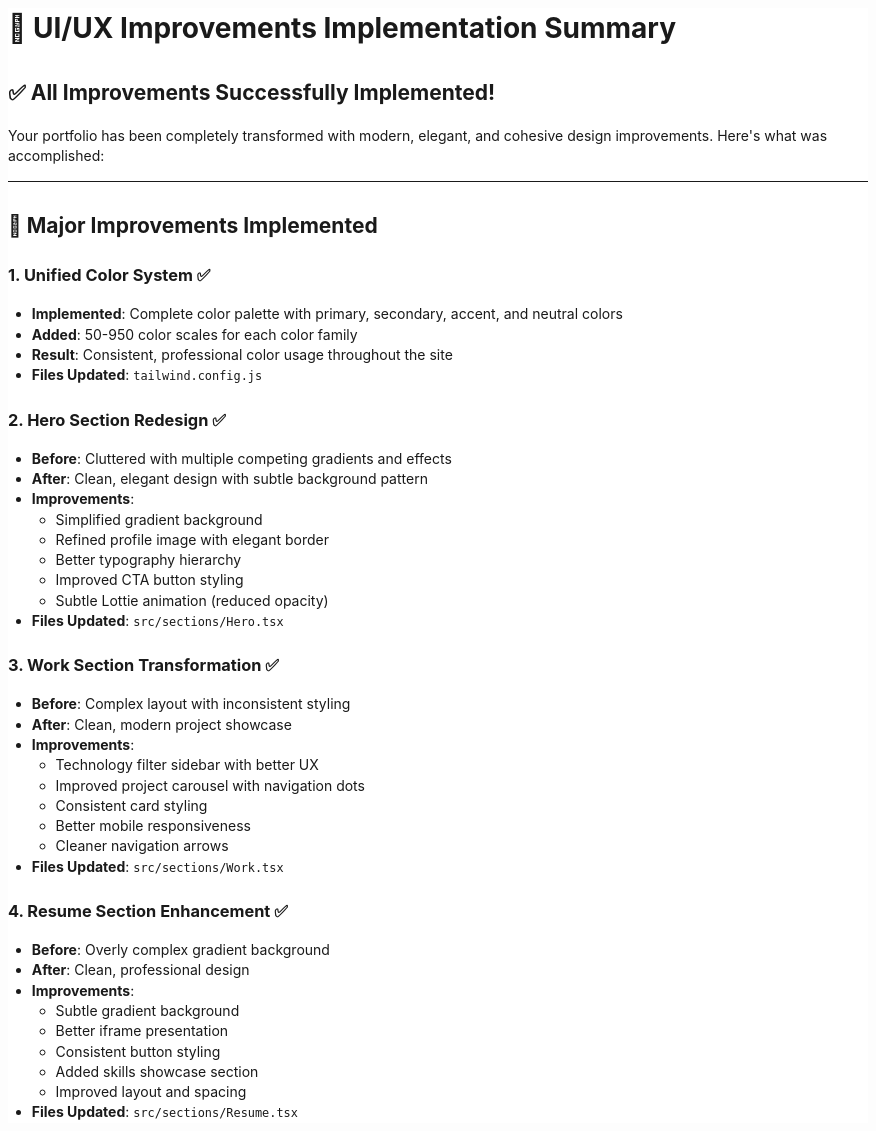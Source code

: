 # 🎨 UI/UX Improvements Implementation Summary

## ✅ **All Improvements Successfully Implemented!**

Your portfolio has been completely transformed with modern, elegant, and cohesive design improvements. Here's what was accomplished:

---

## 🎯 **Major Improvements Implemented**

### 1. **Unified Color System** ✅
- **Implemented**: Complete color palette with primary, secondary, accent, and neutral colors
- **Added**: 50-950 color scales for each color family
- **Result**: Consistent, professional color usage throughout the site
- **Files Updated**: `tailwind.config.js`

### 2. **Hero Section Redesign** ✅
- **Before**: Cluttered with multiple competing gradients and effects
- **After**: Clean, elegant design with subtle background pattern
- **Improvements**:
  - Simplified gradient background
  - Refined profile image with elegant border
  - Better typography hierarchy
  - Improved CTA button styling
  - Subtle Lottie animation (reduced opacity)
- **Files Updated**: `src/sections/Hero.tsx`

### 3. **Work Section Transformation** ✅
- **Before**: Complex layout with inconsistent styling
- **After**: Clean, modern project showcase
- **Improvements**:
  - Technology filter sidebar with better UX
  - Improved project carousel with navigation dots
  - Consistent card styling
  - Better mobile responsiveness
  - Cleaner navigation arrows
- **Files Updated**: `src/sections/Work.tsx`

### 4. **Resume Section Enhancement** ✅
- **Before**: Overly complex gradient background
- **After**: Clean, professional design
- **Improvements**:
  - Subtle gradient background
  - Better iframe presentation
  - Consistent button styling
  - Added skills showcase section
  - Improved layout and spacing
- **Files Updated**: `src/sections/Resume.tsx`
